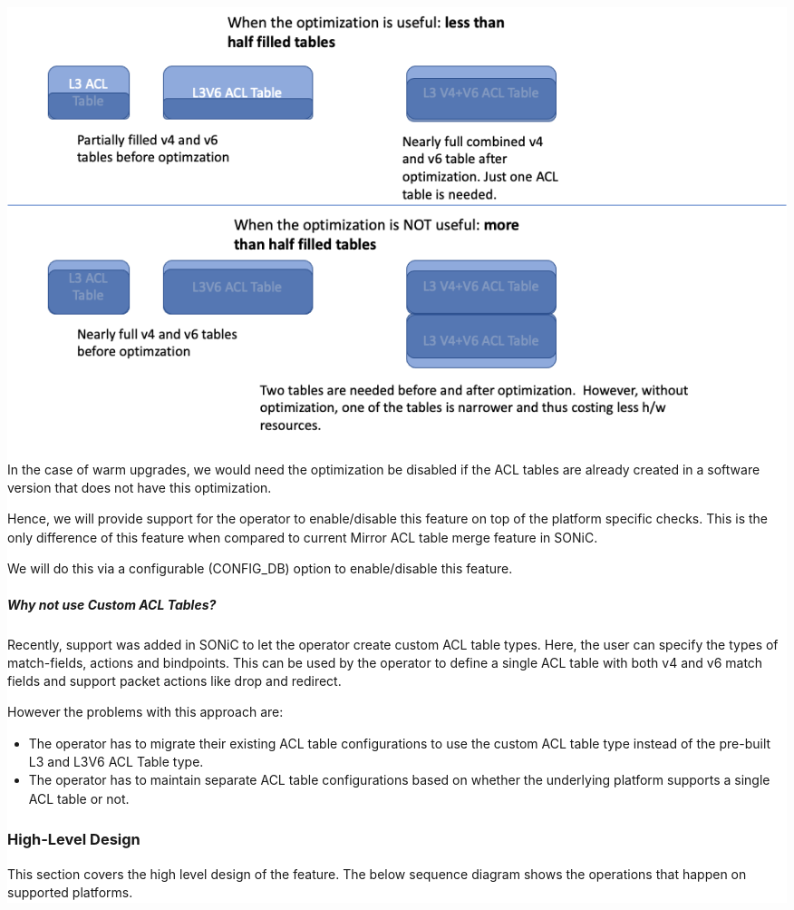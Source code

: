 
<p align=center>
<img src="img/2023-02-12-23-24-54.png" alt="When to enable optimizations?">
</p>
In the case of warm upgrades, we would need the optimization be disabled if the ACL tables are already created in a software version that does not have this optimization.


Hence, we will provide support for the operator to enable/disable this feature on top of the platform specific checks. This is the only difference of this feature when compared to current Mirror ACL table merge feature in SONiC.

We will do this via  a configurable (CONFIG_DB) option to enable/disable this feature.


##### Why not use Custom ACL Tables?
Recently, support was added in SONiC to let the operator create custom ACL table types. Here, the user can specify the types of match-fields, actions and bindpoints. This can be used by the operator to define a single ACL table with both v4 and v6 match fields and support packet actions like drop and redirect.

However the problems with this approach are:
- The operator has to migrate their existing ACL table configurations to use the custom ACL table type instead of the pre-built L3 and L3V6 ACL Table type.
- The operator has to maintain separate ACL table configurations based on whether the underlying platform supports a single ACL table or not.

### High-Level Design 

This section covers the high level design of the feature.
The below sequence diagram shows the operations that happen on supported platforms.
